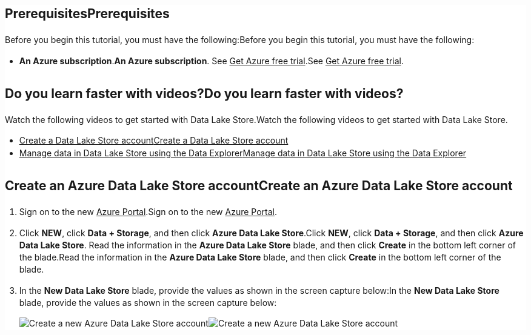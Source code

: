## <a name="prerequisites"></a><span data-ttu-id="ec1d3-114">Prerequisites</span><span class="sxs-lookup"><span data-stu-id="ec1d3-114">Prerequisites</span></span>
<span data-ttu-id="ec1d3-115">Before you begin this tutorial, you must have the following:</span><span class="sxs-lookup"><span data-stu-id="ec1d3-115">Before you begin this tutorial, you must have the following:</span></span>

* <span data-ttu-id="ec1d3-116">**An Azure subscription**.</span><span class="sxs-lookup"><span data-stu-id="ec1d3-116">**An Azure subscription**.</span></span> <span data-ttu-id="ec1d3-117">See [Get Azure free trial](https://azure.microsoft.com/pricing/free-trial/).</span><span class="sxs-lookup"><span data-stu-id="ec1d3-117">See [Get Azure free trial](https://azure.microsoft.com/pricing/free-trial/).</span></span>

## <a name="do-you-learn-faster-with-videos"></a><span data-ttu-id="ec1d3-118">Do you learn faster with videos?</span><span class="sxs-lookup"><span data-stu-id="ec1d3-118">Do you learn faster with videos?</span></span>
<span data-ttu-id="ec1d3-119">Watch the following videos to get started with Data Lake Store.</span><span class="sxs-lookup"><span data-stu-id="ec1d3-119">Watch the following videos to get started with Data Lake Store.</span></span>

* [<span data-ttu-id="ec1d3-120">Create a Data Lake Store account</span><span class="sxs-lookup"><span data-stu-id="ec1d3-120">Create a Data Lake Store account</span></span>](https://mix.office.com/watch/1k1cycy4l4gen)
* [<span data-ttu-id="ec1d3-121">Manage data in Data Lake Store using the Data Explorer</span><span class="sxs-lookup"><span data-stu-id="ec1d3-121">Manage data in Data Lake Store using the Data Explorer</span></span>](https://mix.office.com/watch/icletrxrh6pc)

## <a name="create-an-azure-data-lake-store-account"></a><span data-ttu-id="ec1d3-122">Create an Azure Data Lake Store account</span><span class="sxs-lookup"><span data-stu-id="ec1d3-122">Create an Azure Data Lake Store account</span></span>
1. <span data-ttu-id="ec1d3-123">Sign on to the new [Azure Portal](https://portal.azure.com).</span><span class="sxs-lookup"><span data-stu-id="ec1d3-123">Sign on to the new [Azure Portal](https://portal.azure.com).</span></span>
2. <span data-ttu-id="ec1d3-124">Click **NEW**, click **Data + Storage**, and then click **Azure Data Lake Store**.</span><span class="sxs-lookup"><span data-stu-id="ec1d3-124">Click **NEW**, click **Data + Storage**, and then click **Azure Data Lake Store**.</span></span> <span data-ttu-id="ec1d3-125">Read the information in the **Azure Data Lake Store** blade, and then click **Create** in the bottom left corner of the blade.</span><span class="sxs-lookup"><span data-stu-id="ec1d3-125">Read the information in the **Azure Data Lake Store** blade, and then click **Create** in the bottom left corner of the blade.</span></span>
3. <span data-ttu-id="ec1d3-126">In the **New Data Lake Store** blade, provide the values as shown in the screen capture below:</span><span class="sxs-lookup"><span data-stu-id="ec1d3-126">In the **New Data Lake Store** blade, provide the values as shown in the screen capture below:</span></span>
   
    <span data-ttu-id="ec1d3-127">![Create a new Azure Data Lake Store account](https://docstestmedia1.blob.core.windows.net/azure-media/articles/data-lake-store/media/data-lake-store-get-started-portal/ADL.Create.New.Account.png "Create a new Azure Data Lake account")</span><span class="sxs-lookup"><span data-stu-id="ec1d3-127">![Create a new Azure Data Lake Store account](https://docstestmedia1.blob.core.windows.net/azure-media/articles/data-lake-store/media/data-lake-store-get-started-portal/ADL.Create.New.Account.png "Create a new Azure Data Lake account")</span></span>
   